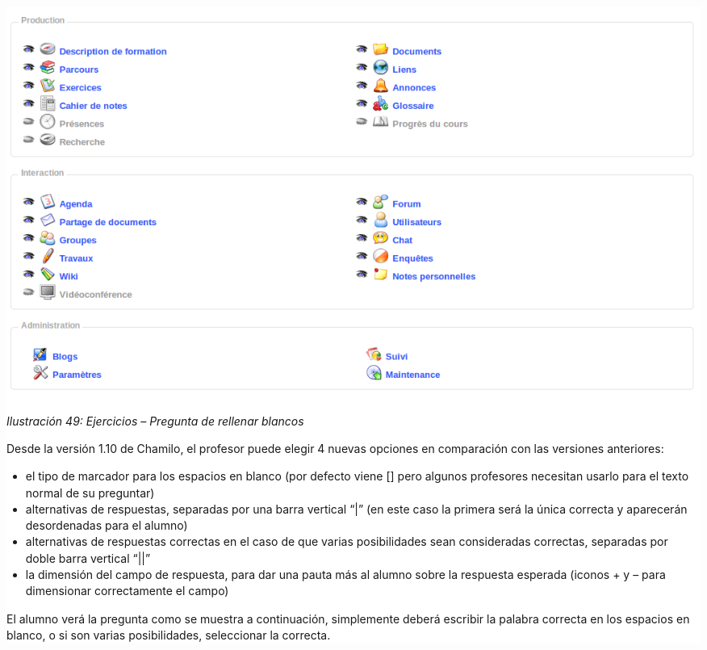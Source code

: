 ![](../../.gitbook/assets/graficos14%20%286%29.png)

_Ilustración 49: Ejercicios – Pregunta de rellenar blancos_

Desde la versión 1.10 de Chamilo, el profesor puede elegir 4 nuevas opciones en comparación con las versiones anteriores:

* el tipo de marcador para los espacios en blanco \(por defecto viene \[\] pero algunos profesores necesitan usarlo para el texto normal de su preguntar\)
* alternativas de respuestas, separadas por una barra vertical “\|” \(en este caso la primera será la única correcta y aparecerán desordenadas para el alumno\)
* alternativas de respuestas correctas en el caso de que varias posibilidades sean consideradas correctas, separadas por doble barra vertical “\|\|”
* la dimensión del campo de respuesta, para dar una pauta más al alumno sobre la respuesta esperada \(iconos + y – para dimensionar correctamente el campo\)

El alumno verá la pregunta como se muestra a continuación, simplemente deberá escribir la palabra correcta en los espacios en blanco, o si son varias posibilidades, seleccionar la correcta.
